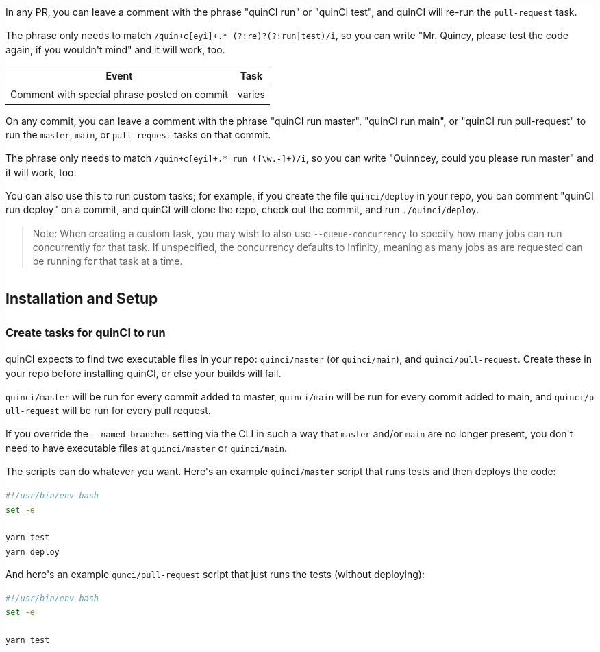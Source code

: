 In any PR, you can leave a comment with the phrase "quinCI run" or "quinCI test", and quinCI will re-run the `pull-request` task.

The phrase only needs to match `/quin+c[eyi]+.* (?:re)?(?:run|test)/i`, so you can write "Mr. Quincy, please test the code again, if you wouldn't mind" and it will work, too.

| Event                                        | Task   |
| -------------------------------------------- | ------ |
| Comment with special phrase posted on commit | varies |

On any commit, you can leave a comment with the phrase "quinCI run master", "quinCI run main", or "quinCI run pull-request" to run the `master`, `main`, or `pull-request` tasks on that commit.

The phrase only needs to match `/quin+c[eyi]+.* run ([\w.-]+)/i`, so you can write "Quinncey, could you please run master" and it will work, too.

You can also use this to run custom tasks; for example, if you create the file `quinci/deploy` in your repo, you can comment "quinCI run deploy" on a commit, and quinCI will clone the repo, check out the commit, and run `./quinci/deploy`.

> Note: When creating a custom task, you may wish to also use `--queue-concurrency` to specify how many jobs can run concurrently for that task. If unspecified, the concurrency defaults to Infinity, meaning as many jobs as are requested can be running for that task at a time.

## Installation and Setup

### Create tasks for quinCI to run

quinCI expects to find two executable files in your repo: `quinci/master` (or `quinci/main`), and `quinci/pull-request`. Create these in your repo before installing quinCI, or else your builds will fail.

`quinci/master` will be run for every commit added to master, `quinci/main` will be run for every commit added to main, and `quinci/pull-request` will be run for every pull request.

If you override the `--named-branches` setting via the CLI in such a way that `master` and/or `main` are no longer present, you don't need to have executable files at `quinci/master` or `quinci/main`.

The scripts can do whatever you want. Here's an example `quinci/master` script that runs tests and then deploys the code:

```sh
#!/usr/bin/env bash
set -e

yarn test
yarn deploy
```

And here's an example `qunci/pull-request` script that just runs the tests (without deploying):

```sh
#!/usr/bin/env bash
set -e

yarn test
```
